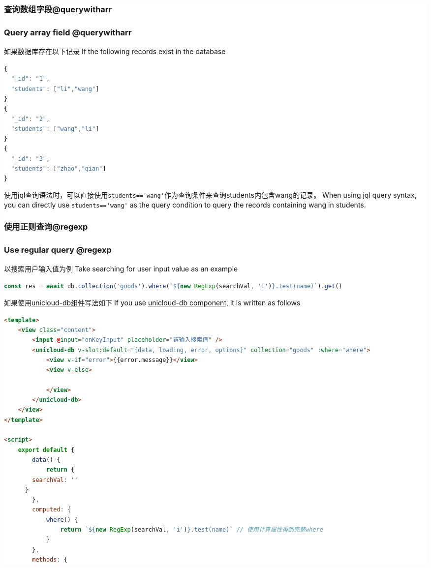 ### 查询数组字段@querywitharr
### Query array field @querywitharr

如果数据库存在以下记录
If the following records exist in the database

```js
{
  "_id": "1",
  "students": ["li","wang"]
}
{
  "_id": "2",
  "students": ["wang","li"]
}
{
  "_id": "3",
  "students": ["zhao","qian"]
}
```

使用jql查询语法时，可以直接使用`students=='wang'`作为查询条件来查询students内包含wang的记录。
When using jql query syntax, you can directly use `students=='wang'` as the query condition to query the records containing wang in students.

### 使用正则查询@regexp
### Use regular query @regexp

以搜索用户输入值为例
Take searching for user input value as an example

```js
const res = await db.collection('goods').where(`${new RegExp(searchVal, 'i')}.test(name)`).get()
```

如果使用[unicloud-db组件](uniCloud/unicloud-db.md)写法如下
If you use [unicloud-db component](uniCloud/unicloud-db.md), it is written as follows

```html
<template>
	<view class="content">
		<input @input="onKeyInput" placeholder="请输入搜索值" />
		<unicloud-db v-slot:default="{data, loading, error, options}" collection="goods" :where="where">
			<view v-if="error">{{error.message}}</view>
			<view v-else>
				
			</view>
		</unicloud-db>
	</view>
</template>

<script>
	export default {
		data() {
			return {
        searchVal: ''
      }
		},
		computed: {
			where() {
				return `${new RegExp(searchVal, 'i')}.test(name)` // 使用计算属性得到完整where
			}
		},
		methods: {
```
